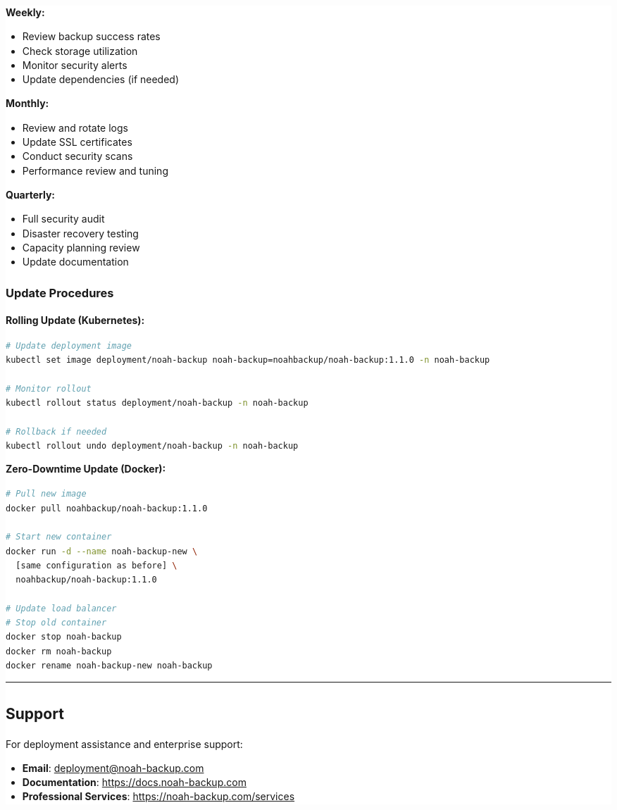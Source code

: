 **Weekly:**
- Review backup success rates
- Check storage utilization
- Monitor security alerts
- Update dependencies (if needed)

**Monthly:**
- Review and rotate logs
- Update SSL certificates
- Conduct security scans
- Performance review and tuning

**Quarterly:**
- Full security audit
- Disaster recovery testing
- Capacity planning review
- Update documentation

### Update Procedures

**Rolling Update (Kubernetes):**
```bash
# Update deployment image
kubectl set image deployment/noah-backup noah-backup=noahbackup/noah-backup:1.1.0 -n noah-backup

# Monitor rollout
kubectl rollout status deployment/noah-backup -n noah-backup

# Rollback if needed
kubectl rollout undo deployment/noah-backup -n noah-backup
```

**Zero-Downtime Update (Docker):**
```bash
# Pull new image
docker pull noahbackup/noah-backup:1.1.0

# Start new container
docker run -d --name noah-backup-new \
  [same configuration as before] \
  noahbackup/noah-backup:1.1.0

# Update load balancer
# Stop old container
docker stop noah-backup
docker rm noah-backup
docker rename noah-backup-new noah-backup
```

---

## Support

For deployment assistance and enterprise support:
- **Email**: deployment@noah-backup.com
- **Documentation**: https://docs.noah-backup.com
- **Professional Services**: https://noah-backup.com/services